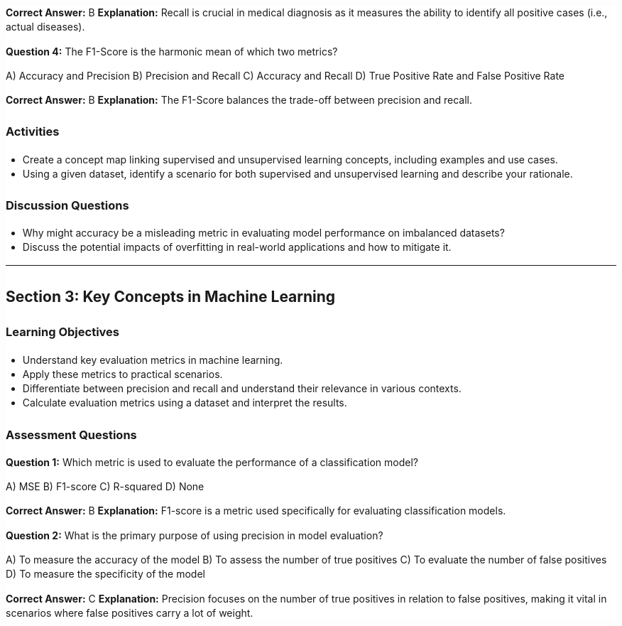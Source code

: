 **Correct Answer:** B
**Explanation:** Recall is crucial in medical diagnosis as it measures the ability to identify all positive cases (i.e., actual diseases).

**Question 4:** The F1-Score is the harmonic mean of which two metrics?

  A) Accuracy and Precision
  B) Precision and Recall
  C) Accuracy and Recall
  D) True Positive Rate and False Positive Rate

**Correct Answer:** B
**Explanation:** The F1-Score balances the trade-off between precision and recall.

### Activities
- Create a concept map linking supervised and unsupervised learning concepts, including examples and use cases.
- Using a given dataset, identify a scenario for both supervised and unsupervised learning and describe your rationale.

### Discussion Questions
- Why might accuracy be a misleading metric in evaluating model performance on imbalanced datasets?
- Discuss the potential impacts of overfitting in real-world applications and how to mitigate it.

---

## Section 3: Key Concepts in Machine Learning

### Learning Objectives
- Understand key evaluation metrics in machine learning.
- Apply these metrics to practical scenarios.
- Differentiate between precision and recall and understand their relevance in various contexts.
- Calculate evaluation metrics using a dataset and interpret the results.

### Assessment Questions

**Question 1:** Which metric is used to evaluate the performance of a classification model?

  A) MSE
  B) F1-score
  C) R-squared
  D) None

**Correct Answer:** B
**Explanation:** F1-score is a metric used specifically for evaluating classification models.

**Question 2:** What is the primary purpose of using precision in model evaluation?

  A) To measure the accuracy of the model
  B) To assess the number of true positives
  C) To evaluate the number of false positives
  D) To measure the specificity of the model

**Correct Answer:** C
**Explanation:** Precision focuses on the number of true positives in relation to false positives, making it vital in scenarios where false positives carry a lot of weight.

